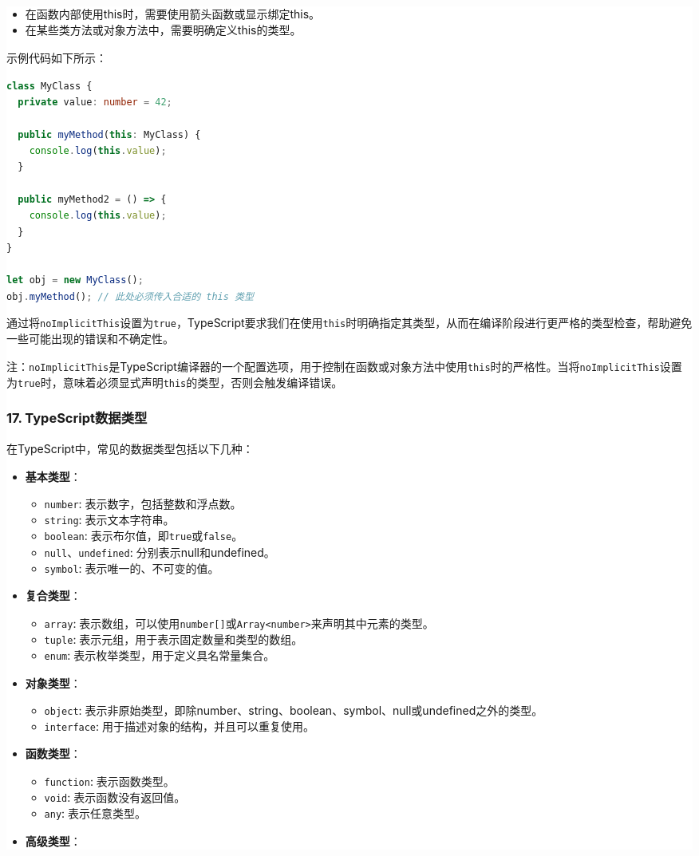 *   在函数内部使用this时，需要使用箭头函数或显示绑定this。
*   在某些类方法或对象方法中，需要明确定义this的类型。

示例代码如下所示：

```ts
class MyClass {
  private value: number = 42;

  public myMethod(this: MyClass) {
    console.log(this.value);
  }

  public myMethod2 = () => {
    console.log(this.value);
  }
}

let obj = new MyClass();
obj.myMethod(); // 此处必须传入合适的 this 类型
```

通过将`noImplicitThis`设置为`true`，TypeScript要求我们在使用`this`时明确指定其类型，从而在编译阶段进行更严格的类型检查，帮助避免一些可能出现的错误和不确定性。

注：`noImplicitThis`是TypeScript编译器的一个配置选项，用于控制在函数或对象方法中使用`this`时的严格性。当将`noImplicitThis`设置为`true`时，意味着必须显式声明`this`的类型，否则会触发编译错误。

### 17. TypeScript数据类型

在TypeScript中，常见的数据类型包括以下几种：

*   **基本类型**：

    *   `number`: 表示数字，包括整数和浮点数。
    *   `string`: 表示文本字符串。
    *   `boolean`: 表示布尔值，即`true`或`false`。
    *   `null`、`undefined`: 分别表示null和undefined。
    *   `symbol`: 表示唯一的、不可变的值。

*   **复合类型**：

    *   `array`: 表示数组，可以使用`number[]`或`Array<number>`来声明其中元素的类型。
    *   `tuple`: 表示元组，用于表示固定数量和类型的数组。
    *   `enum`: 表示枚举类型，用于定义具名常量集合。

*   **对象类型**：

    *   `object`: 表示非原始类型，即除number、string、boolean、symbol、null或undefined之外的类型。
    *   `interface`: 用于描述对象的结构，并且可以重复使用。

*   **函数类型**：

    *   `function`: 表示函数类型。
    *   `void`: 表示函数没有返回值。
    *   `any`: 表示任意类型。

*   **高级类型**：

